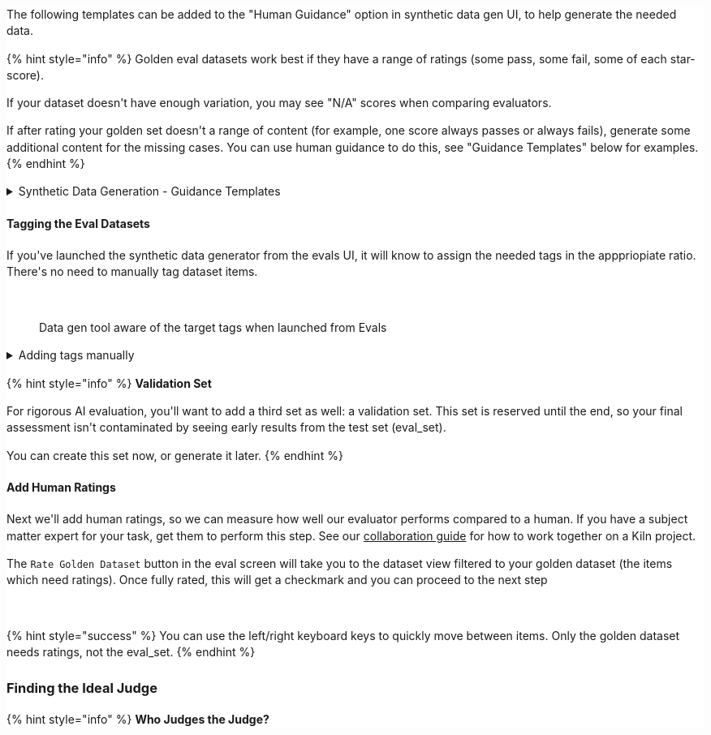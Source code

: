 The following templates can be added to the "Human Guidance" option in synthetic data gen UI, to help generate the needed data.

{% hint style="info" %}
Golden eval datasets work best if they have a range of ratings (some pass, some fail, some of each star-score).

If your dataset doesn't have enough variation, you may see "N/A" scores when comparing evaluators.

If after rating your golden set doesn't a range of content (for example, one score always passes or always fails), generate some additional content for the missing cases. You can use human guidance to do this, see "Guidance Templates" below for examples.
{% endhint %}

<details><summary>Synthetic Data Generation - Guidance Templates</summary></details>

#### Tagging the Eval Datasets

If you've launched the synthetic data generator from the evals UI, it will know to assign the needed tags in the apppriopiate ratio. There's no need to manually tag dataset items.

<figure><img src="../.gitbook/assets/Screenshot 2025-06-27 at 11.06.03 AM.png" alt="" width="375"><figcaption><p>Data gen tool aware of the target tags when launched from Evals</p></figcaption></figure>

<details><summary>Adding tags manually</summary></details>

{% hint style="info" %}
**Validation Set**

For rigorous AI evaluation, you'll want to add a third set as well: a validation set. This set is reserved until the end, so your final assessment isn't contaminated by seeing early results from the test set (eval\_set).

You can create this set now, or generate it later.
{% endhint %}

#### Add Human Ratings

Next we'll add human ratings, so we can measure how well our evaluator performs compared to a human. If you have a subject matter expert for your task, get them to perform this step. See our [collaboration guide](collaboration.md) for how to work together on a Kiln project.

The `Rate Golden Dataset` button in the eval screen will take you to the dataset view filtered to your golden dataset (the items which need ratings). Once fully rated, this will get a checkmark and you can proceed to the next step

<figure><img src="../.gitbook/assets/Screenshot 2025-06-27 at 11.13.51 AM.png" alt="" width="375"><figcaption></figcaption></figure>

{% hint style="success" %}
&#x20;You can use the left/right keyboard keys to quickly move between items. Only the golden dataset needs ratings, not the eval\_set.
{% endhint %}

### Finding the Ideal Judge

{% hint style="info" %}
**Who Judges the Judge?**
